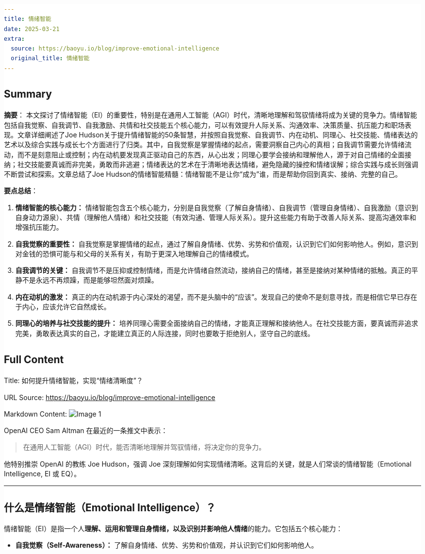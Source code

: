 ```yaml
---
title: 情绪智能
date: 2025-03-21
extra:
  source: https://baoyu.io/blog/improve-emotional-intelligence
  original_title: 情绪智能
---
```

## Summary
**摘要**：
本文探讨了情绪智能（EI）的重要性，特别是在通用人工智能（AGI）时代，清晰地理解和驾驭情绪将成为关键的竞争力。情绪智能包括自我觉察、自我调节、自我激励、共情和社交技能五个核心能力，可以有效提升人际关系、沟通效率、决策质量、抗压能力和职场表现。文章详细阐述了Joe Hudson关于提升情绪智能的50条智慧，并按照自我觉察、自我调节、内在动机、同理心、社交技能、情绪表达的艺术以及综合实践与成长七个方面进行了归类。其中，自我觉察是掌握情绪的起点，需要洞察自己内心的真相；自我调节需要允许情绪流动，而不是刻意阻止或控制；内在动机要发现真正驱动自己的东西，从心出发；同理心要学会接纳和理解他人，源于对自己情绪的全面接纳；社交技能要真诚而非完美，勇敢而非逃避；情绪表达的艺术在于清晰地表达情绪，避免隐藏的操控和情绪误解；综合实践与成长则强调不断尝试和探索。文章总结了Joe Hudson的情绪智能精髓：情绪智能不是让你“成为”谁，而是帮助你回到真实、接纳、完整的自己。

**要点总结**：

1.  **情绪智能的核心能力：** 情绪智能包含五个核心能力，分别是自我觉察（了解自身情绪）、自我调节（管理自身情绪）、自我激励（意识到自身动力源泉）、共情（理解他人情绪）和社交技能（有效沟通、管理人际关系）。提升这些能力有助于改善人际关系、提高沟通效率和增强抗压能力。

2.  **自我觉察的重要性：** 自我觉察是掌握情绪的起点，通过了解自身情绪、优势、劣势和价值观，认识到它们如何影响他人。例如，意识到对金钱的恐惧可能与和父母的关系有关，有助于更深入地理解自己的情绪模式。

3.  **自我调节的关键：** 自我调节不是压抑或控制情绪，而是允许情绪自然流动，接纳自己的情绪，甚至是接纳对某种情绪的抵触。真正的平静不是永远不再烦躁，而是能够坦然面对烦躁。

4.  **内在动机的激发：** 真正的内在动机源于内心深处的渴望，而不是头脑中的“应该”。发现自己的使命不是刻意寻找，而是相信它早已存在于内心，应该允许它自然成长。

5.  **同理心的培养与社交技能的提升：** 培养同理心需要全面接纳自己的情绪，才能真正理解和接纳他人。在社交技能方面，要真诚而非追求完美，勇敢表达真实的自己，才能建立真正的人际连接，同时也要敢于拒绝别人，坚守自己的底线。

## Full Content
Title: 如何提升情绪智能，实现“情绪清晰度”？

URL Source: https://baoyu.io/blog/improve-emotional-intelligence

Markdown Content:
![Image 1](https://baoyu.io/uploads/2025-03-20/1742498199792.png)

OpenAI CEO Sam Altman 在最近的一条推文中表示：

> 在通用人工智能（AGI）时代，能否清晰地理解并驾驭情绪，将决定你的竞争力。

他特别推崇 OpenAI 的教练 Joe Hudson，强调 Joe 深刻理解如何实现情绪清晰。这背后的关键，就是人们常谈的情绪智能（Emotional Intelligence, EI 或 EQ）。

* * *

什么是情绪智能（Emotional Intelligence）？
--------------------------------

情绪智能（EI）是指一个人**理解、运用和管理自身情绪，以及识别并影响他人情绪**的能力。它包括五个核心能力：

*   **自我觉察（Self-Awareness）：** 了解自身情绪、优势、劣势和价值观，并认识到它们如何影响他人。
    